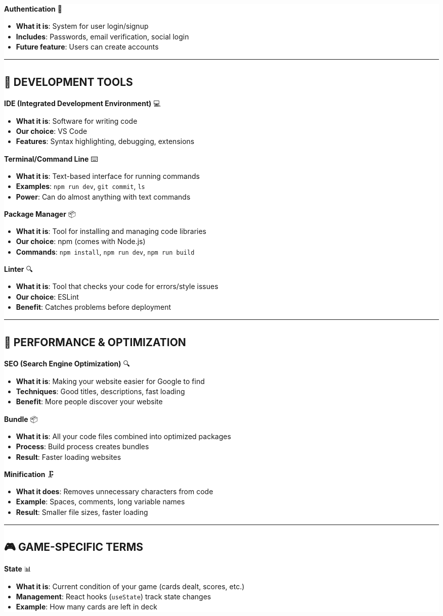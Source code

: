 **Authentication** 🔐
- **What it is**: System for user login/signup
- **Includes**: Passwords, email verification, social login
- **Future feature**: Users can create accounts

---

## 🔧 **DEVELOPMENT TOOLS**

**IDE (Integrated Development Environment)** 💻
- **What it is**: Software for writing code
- **Our choice**: VS Code
- **Features**: Syntax highlighting, debugging, extensions

**Terminal/Command Line** ⌨️
- **What it is**: Text-based interface for running commands
- **Examples**: `npm run dev`, `git commit`, `ls`
- **Power**: Can do almost anything with text commands

**Package Manager** 📦
- **What it is**: Tool for installing and managing code libraries
- **Our choice**: npm (comes with Node.js)
- **Commands**: `npm install`, `npm run dev`, `npm run build`

**Linter** 🔍
- **What it is**: Tool that checks your code for errors/style issues
- **Our choice**: ESLint
- **Benefit**: Catches problems before deployment

---

## 🚀 **PERFORMANCE & OPTIMIZATION**

**SEO (Search Engine Optimization)** 🔍
- **What it is**: Making your website easier for Google to find
- **Techniques**: Good titles, descriptions, fast loading
- **Benefit**: More people discover your website

**Bundle** 📦
- **What it is**: All your code files combined into optimized packages
- **Process**: Build process creates bundles
- **Result**: Faster loading websites

**Minification** 🗜️
- **What it does**: Removes unnecessary characters from code
- **Example**: Spaces, comments, long variable names
- **Result**: Smaller file sizes, faster loading

---

## 🎮 **GAME-SPECIFIC TERMS**

**State** 📊
- **What it is**: Current condition of your game (cards dealt, scores, etc.)
- **Management**: React hooks (`useState`) track state changes
- **Example**: How many cards are left in deck

